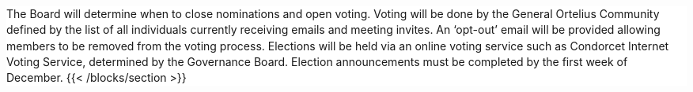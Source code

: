 The Board will determine when to close nominations and open voting. Voting will be done by the General Ortelius Community defined by the list of all individuals currently receiving emails and meeting invites. An ‘opt-out’ email will be provided allowing members to be removed from the voting process. Elections will be held via an online voting service such as Condorcet Internet Voting Service, determined by the Governance Board. Election announcements must be completed by the first week of December.
{{< /blocks/section >}}
